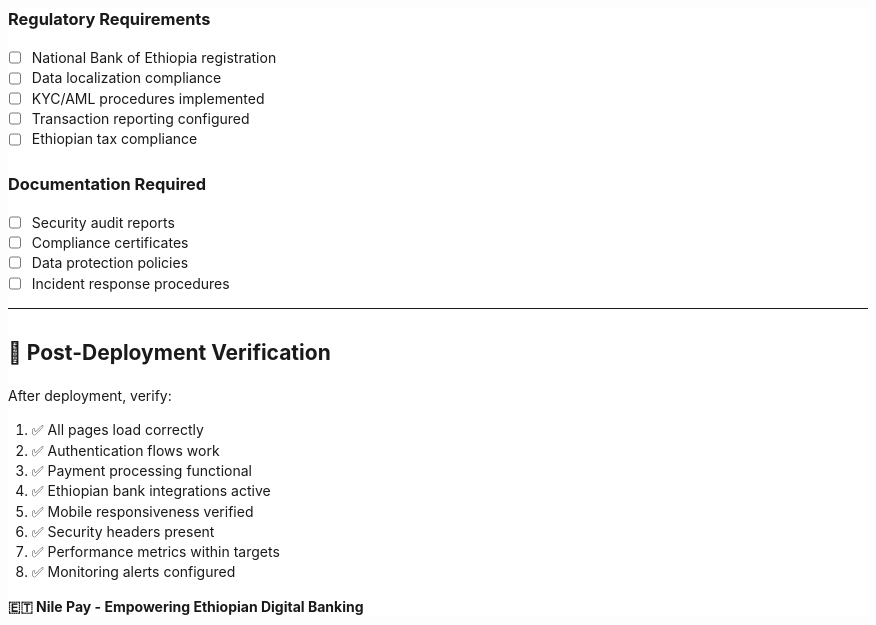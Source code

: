 ### Regulatory Requirements
- [ ] National Bank of Ethiopia registration
- [ ] Data localization compliance
- [ ] KYC/AML procedures implemented
- [ ] Transaction reporting configured
- [ ] Ethiopian tax compliance

### Documentation Required
- [ ] Security audit reports
- [ ] Compliance certificates
- [ ] Data protection policies
- [ ] Incident response procedures

---

## 🎉 Post-Deployment Verification

After deployment, verify:
1. ✅ All pages load correctly
2. ✅ Authentication flows work
3. ✅ Payment processing functional
4. ✅ Ethiopian bank integrations active
5. ✅ Mobile responsiveness verified
6. ✅ Security headers present
7. ✅ Performance metrics within targets
8. ✅ Monitoring alerts configured

**🇪🇹 Nile Pay - Empowering Ethiopian Digital Banking**
